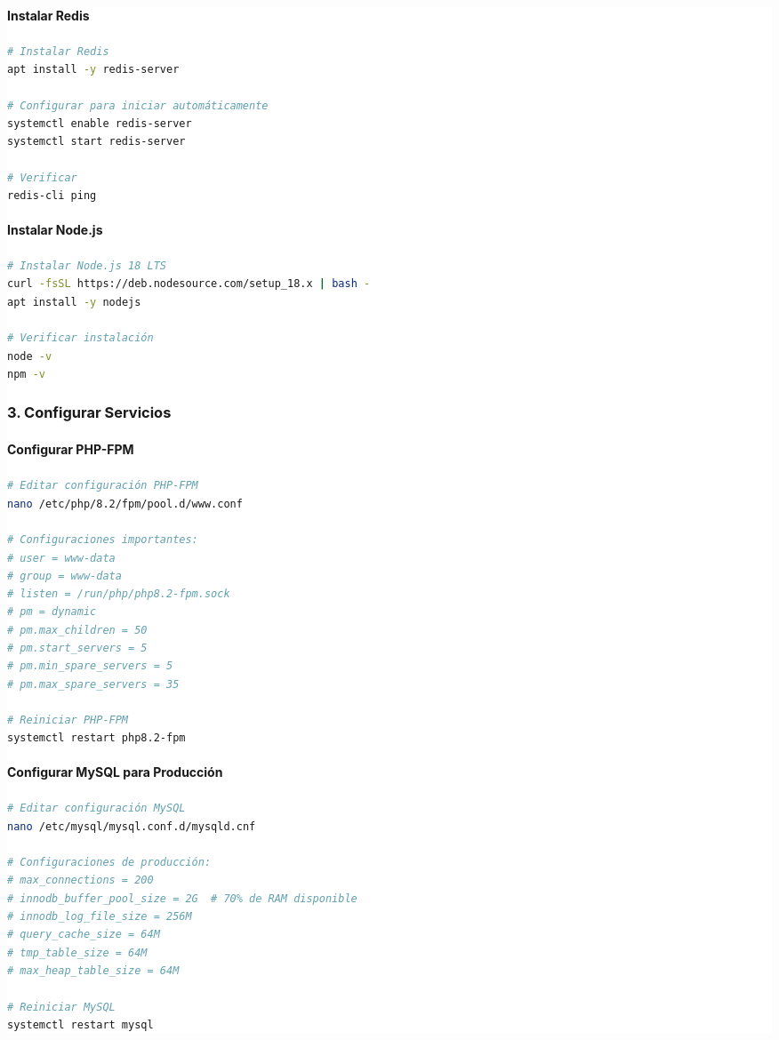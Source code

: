#### Instalar Redis

```bash
# Instalar Redis
apt install -y redis-server

# Configurar para iniciar automáticamente
systemctl enable redis-server
systemctl start redis-server

# Verificar
redis-cli ping
```

#### Instalar Node.js

```bash
# Instalar Node.js 18 LTS
curl -fsSL https://deb.nodesource.com/setup_18.x | bash -
apt install -y nodejs

# Verificar instalación
node -v
npm -v
```

### 3. Configurar Servicios

#### Configurar PHP-FPM

```bash
# Editar configuración PHP-FPM
nano /etc/php/8.2/fpm/pool.d/www.conf

# Configuraciones importantes:
# user = www-data
# group = www-data
# listen = /run/php/php8.2-fpm.sock
# pm = dynamic
# pm.max_children = 50
# pm.start_servers = 5
# pm.min_spare_servers = 5
# pm.max_spare_servers = 35

# Reiniciar PHP-FPM
systemctl restart php8.2-fpm
```

#### Configurar MySQL para Producción

```bash
# Editar configuración MySQL
nano /etc/mysql/mysql.conf.d/mysqld.cnf

# Configuraciones de producción:
# max_connections = 200
# innodb_buffer_pool_size = 2G  # 70% de RAM disponible
# innodb_log_file_size = 256M
# query_cache_size = 64M
# tmp_table_size = 64M
# max_heap_table_size = 64M

# Reiniciar MySQL
systemctl restart mysql
```
